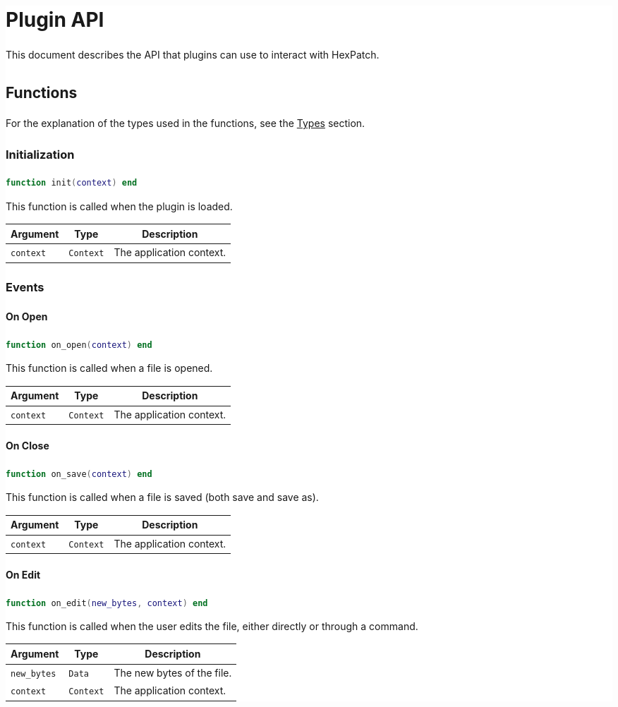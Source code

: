 # Plugin API

This document describes the API that plugins can use to interact with HexPatch.

## Functions

For the explanation of the types used in the functions, see the [Types](#types) section.

### Initialization

```lua
function init(context) end
```

This function is called when the plugin is loaded.

| Argument | Type | Description |
|----------|------|-------------|
|`context`|`Context`|The application context.|

### Events

#### On Open

```lua
function on_open(context) end
```

This function is called when a file is opened.

| Argument | Type | Description |
|----------|------|-------------|
|`context`|`Context`|The application context.|

#### On Close

```lua
function on_save(context) end
```

This function is called when a file is saved (both save and save as).

| Argument | Type | Description |
|----------|------|-------------|
|`context`|`Context`|The application context.|

#### On Edit

```lua
function on_edit(new_bytes, context) end
```

This function is called when the user edits the file, either directly or through a command.

| Argument | Type | Description |
|----------|------|-------------|
|`new_bytes`|`Data`|The new bytes of the file.|
|`context`|`Context`|The application context.|
